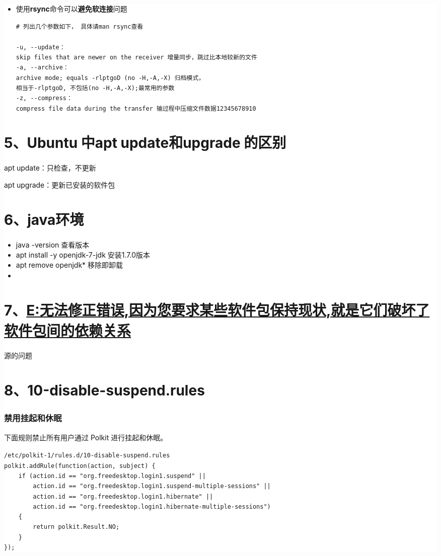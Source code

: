 - 使用**rsync**命令可以**避免软连接**问题

  ```
  # 列出几个参数如下， 具体请man rsync查看
  
  -u, --update：
  skip files that are newer on the receiver 增量同步，跳过比本地较新的文件
  -a, --archive：
  archive mode; equals -rlptgoD (no -H,-A,-X) 归档模式，
  相当于-rlptgoD, 不包括(no -H,-A,-X);最常用的参数
  -z, --compress：
  compress file data during the transfer 输过程中压缩文件数据12345678910
  ```

# 5、Ubuntu 中apt update和upgrade 的区别

 apt update：只检查，不更新 

 apt upgrade：更新已安装的软件包 

# 6、java环境

- java -version  查看版本
- apt install -y openjdk-7-jdk    安装1.7.0版本
- apt remove openjdk*      移除即卸载
- 





# 7、[E:无法修正错误,因为您要求某些软件包保持现状,就是它们破坏了软件包间的依赖关系](https://www.cnblogs.com/mliudong/p/4217945.html)

源的问题



# 8、10-disable-suspend.rules

### 禁用挂起和休眠

下面规则禁止所有用户通过 Polkit 进行挂起和休眠。

```
/etc/polkit-1/rules.d/10-disable-suspend.rules
polkit.addRule(function(action, subject) {
    if (action.id == "org.freedesktop.login1.suspend" ||
        action.id == "org.freedesktop.login1.suspend-multiple-sessions" ||
        action.id == "org.freedesktop.login1.hibernate" ||
        action.id == "org.freedesktop.login1.hibernate-multiple-sessions")
    {
        return polkit.Result.NO;
    }
});
```
